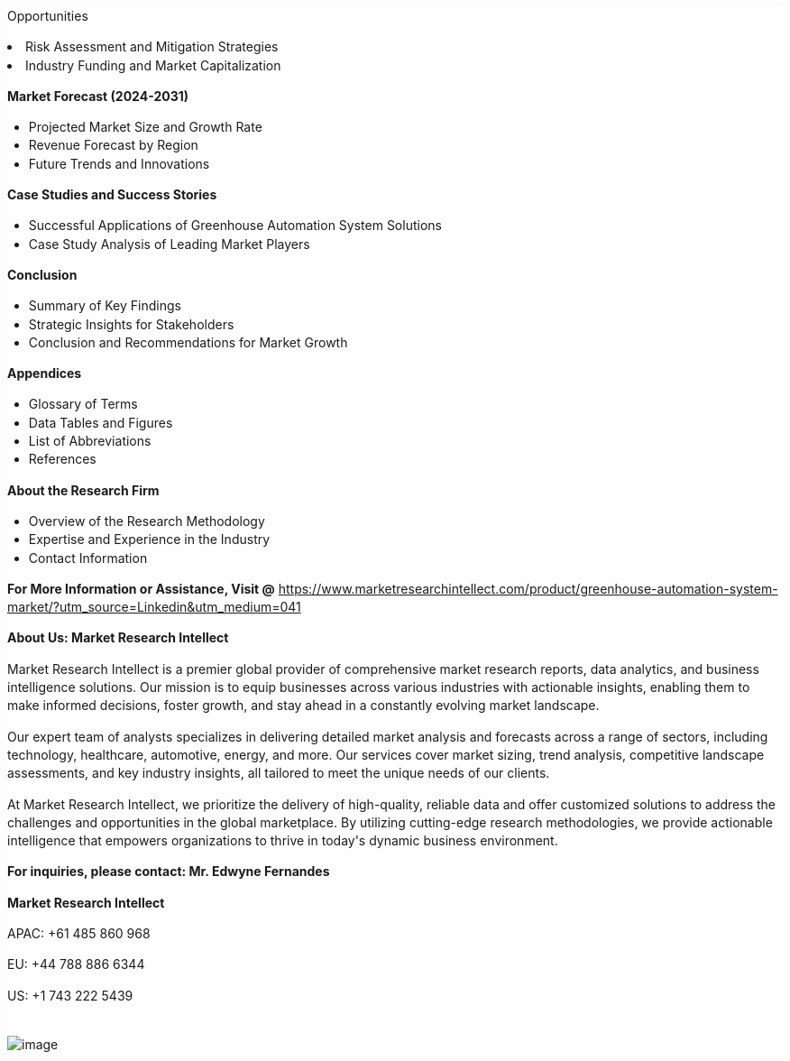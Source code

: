Opportunities</li><li>Risk Assessment and Mitigation Strategies</li><li>Industry Funding and Market Capitalization</li></ul><p><strong>Market Forecast (2024-2031)</strong></p><ul><li>Projected Market Size and Growth Rate</li><li>Revenue Forecast by Region</li><li>Future Trends and Innovations</li></ul><p><strong>Case Studies and Success Stories</strong></p><ul><li>Successful Applications of Greenhouse Automation System Solutions</li><li>Case Study Analysis of Leading Market Players</li></ul><p><strong>Conclusion</strong></p><ul><li>Summary of Key Findings</li><li>Strategic Insights for Stakeholders</li><li>Conclusion and Recommendations for Market Growth</li></ul><p><strong>Appendices</strong></p><ul><li>Glossary of Terms</li><li>Data Tables and Figures</li><li>List of Abbreviations</li><li>References</li></ul><p><strong>About the Research Firm</strong></p><ul><li>Overview of the Research Methodology</li><li>Expertise and Experience in the Industry</li><li>Contact Information</li></ul></div><div class="article-main__content" data-test-id="publishing-text-block"><p><span class="font-[700]"><strong>For More Information or Assistance, Visit @</strong>&nbsp;<a href="https://www.marketresearchintellect.com/product/greenhouse-automation-system-market/?utm_source=Linkedin&utm_medium=041">https://www.marketresearchintellect.com/product/greenhouse-automation-system-market/?utm_source=Linkedin&utm_medium=041</a></span></p><p><strong>About Us: Market Research Intellect</strong></p><p>Market Research Intellect is a premier global provider of comprehensive market research reports, data analytics, and business intelligence solutions. Our mission is to equip businesses across various industries with actionable insights, enabling them to make informed decisions, foster growth, and stay ahead in a constantly evolving market landscape.</p><p>Our expert team of analysts specializes in delivering detailed market analysis and forecasts across a range of sectors, including technology, healthcare, automotive, energy, and more. Our services cover market sizing, trend analysis, competitive landscape assessments, and key industry insights, all tailored to meet the unique needs of our clients.</p><p>At Market Research Intellect, we prioritize the delivery of high-quality, reliable data and offer customized solutions to address the challenges and opportunities in the global marketplace. By utilizing cutting-edge research methodologies, we provide actionable intelligence that empowers organizations to thrive in today's dynamic business environment.</p><p><strong>For inquiries, please contact: Mr. Edwyne Fernandes</strong></p><p><strong>Market Research Intellect</strong></p><p>APAC: +61 485 860 968</p><p>EU: +44 788 886 6344</p><p>US: +1 743 222 5439</p></div><div class="article-main__content" data-test-id="publishing-text-block">&nbsp;</div>
![image](https://github.com/user-attachments/assets/4cfa616d-ada9-4c48-9734-9e3a09b7fb13)
